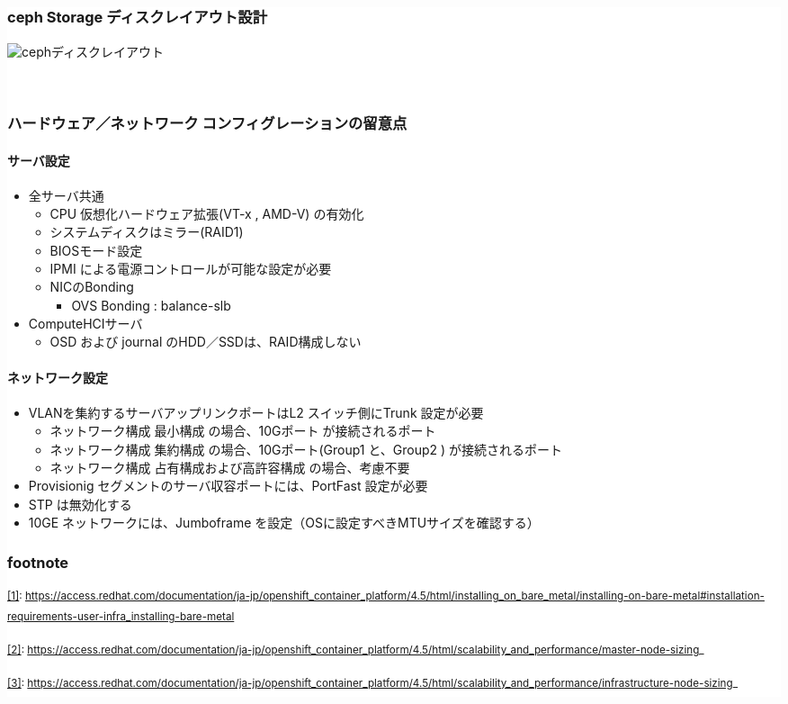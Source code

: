 
### ceph Storage ディスクレイアウト設計

![ cephディスクレイアウト ](./images/image0003.png)

<br>

### ハードウェア／ネットワーク コンフィグレーションの留意点

#### サーバ設定

* 全サーバ共通
  * CPU 仮想化ハードウェア拡張(VT-x , AMD-V) の有効化
  * システムディスクはミラー(RAID1)
  * BIOSモード設定
  * IPMI による電源コントロールが可能な設定が必要
  * NICのBonding
    * OVS Bonding : balance-slb
* ComputeHCIサーバ
  * OSD および journal のHDD／SSDは、RAID構成しない

#### ネットワーク設定

* VLANを集約するサーバアップリンクポートはL2 スイッチ側にTrunk 設定が必要
  * ネットワーク構成 最小構成 の場合、10Gポート が接続されるポート
  * ネットワーク構成 集約構成 の場合、10Gポート(Group1 と、Group2 ) が接続されるポート
  * ネットワーク構成 占有構成および高許容構成 の場合、考慮不要
* Provisionig セグメントのサーバ収容ポートには、PortFast 設定が必要
* STP は無効化する
* 10GE ネットワークには、Jumboframe を設定（OSに設定すべきMTUサイズを確認する）

### footnote
<sup>[[1]](#minimum-master-req): https://access.redhat.com/documentation/ja-jp/openshift_container_platform/4.5/html/installing_on_bare_metal/installing-on-bare-metal#installation-requirements-user-infra_installing-bare-metal

<sup>[[2]](#recommended-master-req): https://access.redhat.com/documentation/ja-jp/openshift_container_platform/4.5/html/scalability_and_performance/master-node-sizing_

<sup>[[3]](#recommended-infra-req): https://access.redhat.com/documentation/ja-jp/openshift_container_platform/4.5/html/scalability_and_performance/infrastructure-node-sizing_




